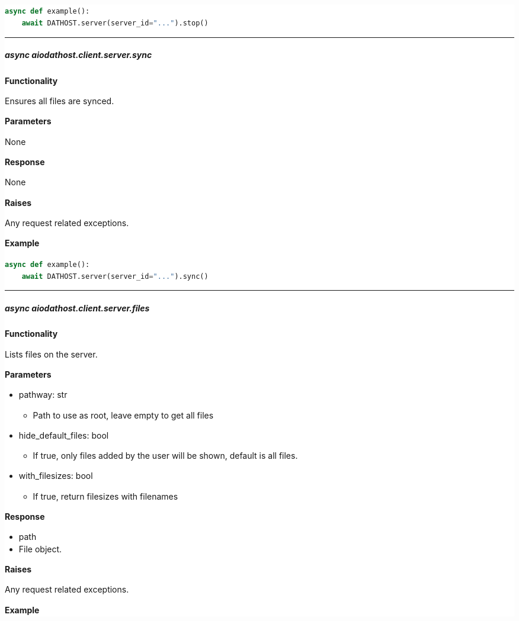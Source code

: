 ```python
async def example():
    await DATHOST.server(server_id="...").stop()
```

___

##### async aiodathost.client.server.sync

**Functionality**

Ensures all files are synced.


**Parameters**

None

**Response**

None

**Raises**

Any request related exceptions.

**Example**

```python
async def example():
    await DATHOST.server(server_id="...").sync()
```

___

##### async aiodathost.client.server.files

**Functionality**

Lists files on the server.


**Parameters**

- pathway: str
    - Path to use as root, leave empty to get all files

- hide_default_files: bool
    - If true, only files added by the user will be shown, default is all files.

- with_filesizes: bool
    - If true, return filesizes with filenames

**Response**

- path
- File object.

**Raises**

Any request related exceptions.

**Example**
